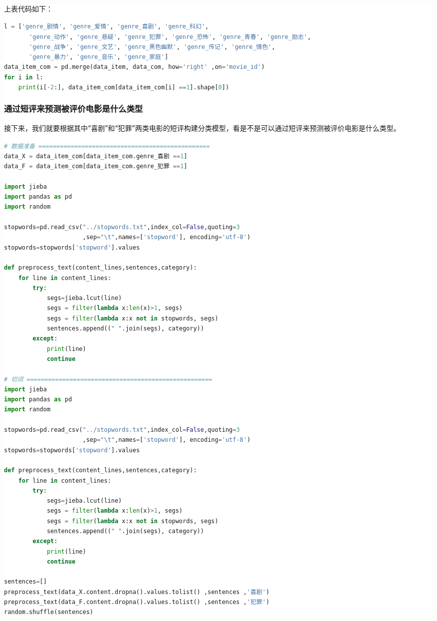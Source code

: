 上表代码如下：

```python
l = ['genre_剧情', 'genre_爱情', 'genre_喜剧', 'genre_科幻',
       'genre_动作', 'genre_悬疑', 'genre_犯罪', 'genre_恐怖', 'genre_青春', 'genre_励志',
       'genre_战争', 'genre_文艺', 'genre_黑色幽默', 'genre_传记', 'genre_情色',
       'genre_暴力', 'genre_音乐', 'genre_家庭']
data_item_com = pd.merge(data_item, data_com, how='right' ,on='movie_id')
for i in l:
    print(i[-2:], data_item_com[data_item_com[i] ==1].shape[0])
```

### 通过短评来预测被评价电影是什么类型

接下来，我们就要根据其中“喜剧”和“犯罪”两类电影的短评构建分类模型，看是不是可以通过短评来预测被评价电影是什么类型。

```python
# 数据准备 ================================================
data_X = data_item_com[data_item_com.genre_喜剧 ==1]
data_F = data_item_com[data_item_com.genre_犯罪 ==1]

import jieba 
import pandas as pd 
import random

stopwords=pd.read_csv("../stopwords.txt",index_col=False,quoting=3
                      ,sep="\t",names=['stopword'], encoding='utf-8')
stopwords=stopwords['stopword'].values

def preprocess_text(content_lines,sentences,category): 
    for line in content_lines:
        try:
            segs=jieba.lcut(line)
            segs = filter(lambda x:len(x)>1, segs)
            segs = filter(lambda x:x not in stopwords, segs)
            sentences.append((" ".join(segs), category))
        except:
            print(line)
            continue

# 切词 ====================================================
import jieba 
import pandas as pd 
import random

stopwords=pd.read_csv("../stopwords.txt",index_col=False,quoting=3
                      ,sep="\t",names=['stopword'], encoding='utf-8')
stopwords=stopwords['stopword'].values

def preprocess_text(content_lines,sentences,category): 
    for line in content_lines:
        try:
            segs=jieba.lcut(line)
            segs = filter(lambda x:len(x)>1, segs)
            segs = filter(lambda x:x not in stopwords, segs)
            sentences.append((" ".join(segs), category))
        except:
            print(line)
            continue

sentences=[]
preprocess_text(data_X.content.dropna().values.tolist() ,sentences ,'喜剧')
preprocess_text(data_F.content.dropna().values.tolist() ,sentences ,'犯罪')
random.shuffle(sentences)       

```